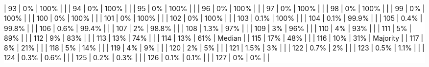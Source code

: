 | 93 | 0% | 100% |  |
| 94 | 0% | 100% |  |
| 95 | 0% | 100% |  |
| 96 | 0% | 100% |  |
| 97 | 0% | 100% |  |
| 98 | 0% | 100% |  |
| 99 | 0% | 100% |  |
| 100 | 0% | 100% |  |
| 101 | 0% | 100% |  |
| 102 | 0% | 100% |  |
| 103 | 0.1% | 100% |  |
| 104 | 0.1% | 99.9% |  |
| 105 | 0.4% | 99.8% |  |
| 106 | 0.6% | 99.4% |  |
| 107 | 2% | 98.8% |  |
| 108 | 1.3% | 97% |  |
| 109 | 3% | 96% |  |
| 110 | 4% | 93% |  |
| 111 | 5% | 89% |  |
| 112 | 9% | 83% |  |
| 113 | 13% | 74% |  |
| 114 | 13% | 61% | Median |
| 115 | 17% | 48% |  |
| 116 | 10% | 31% | Majority |
| 117 | 8% | 21% |  |
| 118 | 5% | 14% |  |
| 119 | 4% | 9% |  |
| 120 | 2% | 5% |  |
| 121 | 1.5% | 3% |  |
| 122 | 0.7% | 2% |  |
| 123 | 0.5% | 1.1% |  |
| 124 | 0.3% | 0.6% |  |
| 125 | 0.2% | 0.3% |  |
| 126 | 0.1% | 0.1% |  |
| 127 | 0% | 0% |  |
